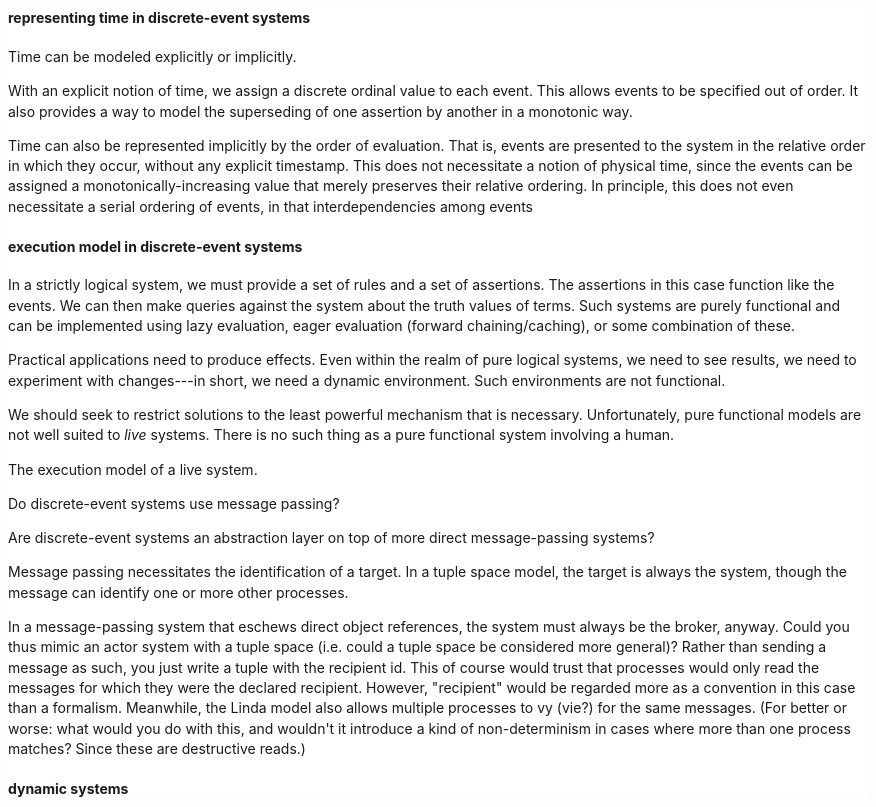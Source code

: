 #### representing time in discrete-event systems

Time can be modeled explicitly or implicitly.

With an explicit notion of time, we assign a discrete ordinal value to each
event.  This allows events to be specified out of order.  It also provides a way
to model the superseding of one assertion by another in a monotonic way.

Time can also be represented implicitly by the order of evaluation.  That is,
events are presented to the system in the relative order in which they occur,
without any explicit timestamp.  This does not necessitate a notion of physical
time, since the events can be assigned a monotonically-increasing value that
merely preserves their relative ordering.  In principle, this does not even
necessitate a serial ordering of events, in that interdependencies among events

#### execution model in discrete-event systems

In a strictly logical system, we must provide a set of rules and a set of
assertions.  The assertions in this case function like the events.  We can then
make queries against the system about the truth values of terms.  Such systems
are purely functional and can be implemented using lazy evaluation, eager
evaluation (forward chaining/caching), or some combination of these.

Practical applications need to produce effects.  Even within the realm of pure
logical systems, we need to see results, we need to experiment with changes---in
short, we need a dynamic environment.  Such environments are not functional.

We should seek to restrict solutions to the least powerful mechanism that is
necessary.  Unfortunately, pure functional models are not well suited to *live*
systems.  There is no such thing as a pure functional system involving a human.

The execution model of a live system.

Do discrete-event systems use message passing?

Are discrete-event systems an abstraction layer on top of more direct
message-passing systems?

Message passing necessitates the identification of a target.  In a tuple space
model, the target is always the system, though the message can identify one or
more other processes.

In a message-passing system that eschews direct object references, the system
must always be the broker, anyway.  Could you thus mimic an actor system with a
tuple space (i.e. could a tuple space be considered more general)?  Rather than
sending a message as such, you just write a tuple with the recipient id.  This
of course would trust that processes would only read the messages for which they
were the declared recipient.  However, "recipient" would be regarded more as a
convention in this case than a formalism.  Meanwhile, the Linda model also
allows multiple processes to vy (vie?) for the same messages.  (For better or
worse: what would you do with this, and wouldn't it introduce a kind of
non-determinism in cases where more than one process matches?  Since these are
destructive reads.)

#### dynamic systems
